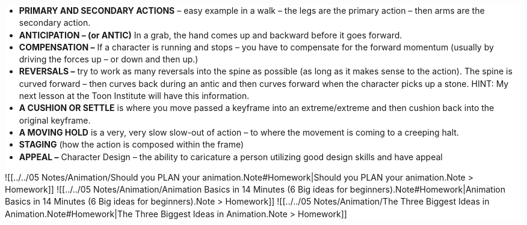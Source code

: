- **PRIMARY AND SECONDARY ACTIONS** – easy example in a walk – the legs are the primary action – then arms are the secondary action.
- **ANTICIPATION – (or ANTIC)** In a grab, the hand comes up and backward before it goes forward.
- **COMPENSATION –** If a character is running and stops – you have to compensate for the forward momentum (usually by driving the forces up – or down and then up.)
- **REVERSALS –** try to work as many reversals into the spine as possible (as long as it makes sense to the action). The spine is curved forward – then curves back during an antic and then curves forward when the character picks up a stone. HINT: My next lesson at the Toon Institute will have this information.
- **A CUSHION OR SETTLE** is where you move passed a keyframe into an extreme/extreme and then cushion back into the original keyframe.
- **A MOVING HOLD** is a very, very slow slow-out of action – to where the movement is coming to a creeping halt.
- **STAGING** (how the action is composed within the frame)
- **APPEAL –** Character Design – the ability to caricature a person utilizing good design skills and have appeal


![[../../05 Notes/Animation/Should you PLAN your animation.Note#Homework|Should you PLAN your animation.Note > Homework]]
![[../../05 Notes/Animation/Animation Basics in 14 Minutes (6 Big ideas for beginners).Note#Homework|Animation Basics in 14 Minutes (6 Big ideas for beginners).Note > Homework]]
![[../../05 Notes/Animation/The Three Biggest Ideas in Animation.Note#Homework|The Three Biggest Ideas in Animation.Note > Homework]]